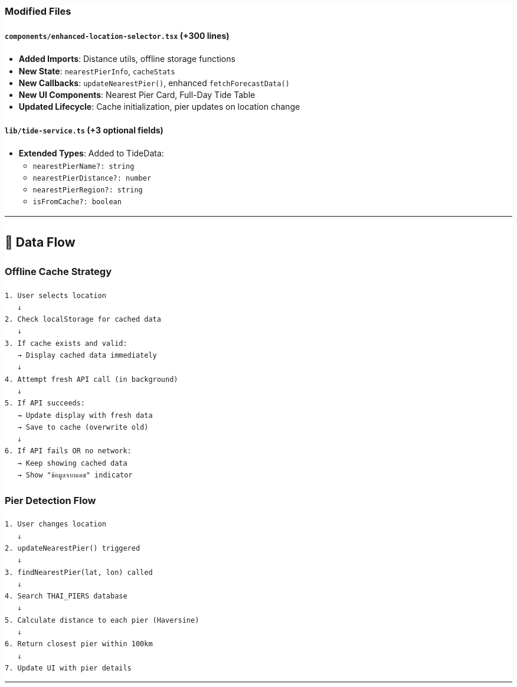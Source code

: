 ### Modified Files

#### `components/enhanced-location-selector.tsx` (+300 lines)
- **Added Imports**: Distance utils, offline storage functions
- **New State**: `nearestPierInfo`, `cacheStats`
- **New Callbacks**: `updateNearestPier()`, enhanced `fetchForecastData()`
- **New UI Components**: Nearest Pier Card, Full-Day Tide Table
- **Updated Lifecycle**: Cache initialization, pier updates on location change

#### `lib/tide-service.ts` (+3 optional fields)
- **Extended Types**: Added to TideData:
  - `nearestPierName?: string`
  - `nearestPierDistance?: number`
  - `nearestPierRegion?: string`
  - `isFromCache?: boolean`

---

## 🔄 Data Flow

### Offline Cache Strategy
```
1. User selects location
   ↓
2. Check localStorage for cached data
   ↓
3. If cache exists and valid:
   → Display cached data immediately
   ↓
4. Attempt fresh API call (in background)
   ↓
5. If API succeeds:
   → Update display with fresh data
   → Save to cache (overwrite old)
   ↓
6. If API fails OR no network:
   → Keep showing cached data
   → Show "ข้อมูลจากแคช" indicator
```

### Pier Detection Flow
```
1. User changes location
   ↓
2. updateNearestPier() triggered
   ↓
3. findNearestPier(lat, lon) called
   ↓
4. Search THAI_PIERS database
   ↓
5. Calculate distance to each pier (Haversine)
   ↓
6. Return closest pier within 100km
   ↓
7. Update UI with pier details
```

---